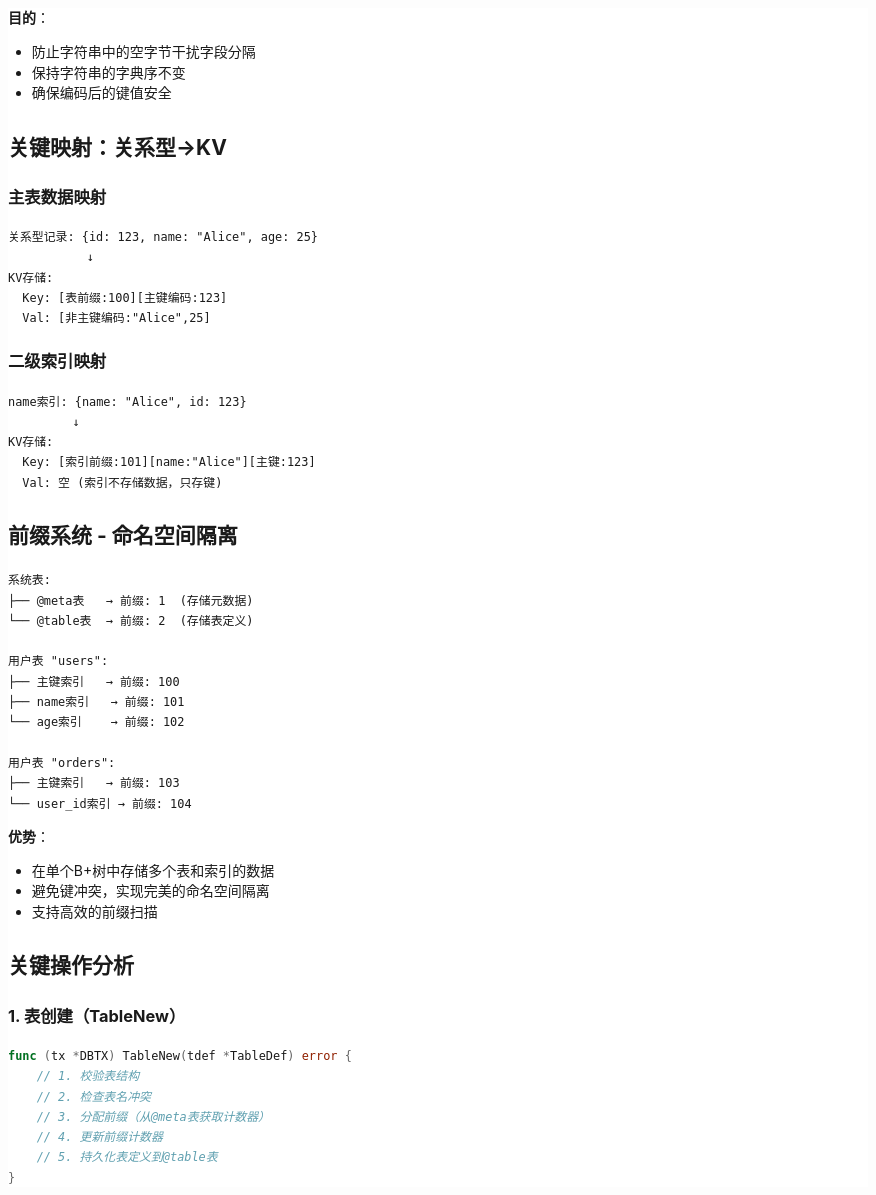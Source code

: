 **目的**：
- 防止字符串中的空字节干扰字段分隔
- 保持字符串的字典序不变
- 确保编码后的键值安全

## 关键映射：关系型→KV

### 主表数据映射
```
关系型记录: {id: 123, name: "Alice", age: 25}
           ↓
KV存储: 
  Key: [表前缀:100][主键编码:123]
  Val: [非主键编码:"Alice",25]
```

### 二级索引映射
```
name索引: {name: "Alice", id: 123}
         ↓
KV存储:
  Key: [索引前缀:101][name:"Alice"][主键:123]
  Val: 空 (索引不存储数据，只存键)
```

## 前缀系统 - 命名空间隔离

```
系统表:
├── @meta表   → 前缀: 1  (存储元数据)
└── @table表  → 前缀: 2  (存储表定义)

用户表 "users":
├── 主键索引   → 前缀: 100
├── name索引   → 前缀: 101  
└── age索引    → 前缀: 102

用户表 "orders":
├── 主键索引   → 前缀: 103
└── user_id索引 → 前缀: 104
```

**优势**：
- 在单个B+树中存储多个表和索引的数据
- 避免键冲突，实现完美的命名空间隔离
- 支持高效的前缀扫描

## 关键操作分析

### 1. 表创建（TableNew）
```go
func (tx *DBTX) TableNew(tdef *TableDef) error {
    // 1. 校验表结构
    // 2. 检查表名冲突  
    // 3. 分配前缀（从@meta表获取计数器）
    // 4. 更新前缀计数器
    // 5. 持久化表定义到@table表
}
```
